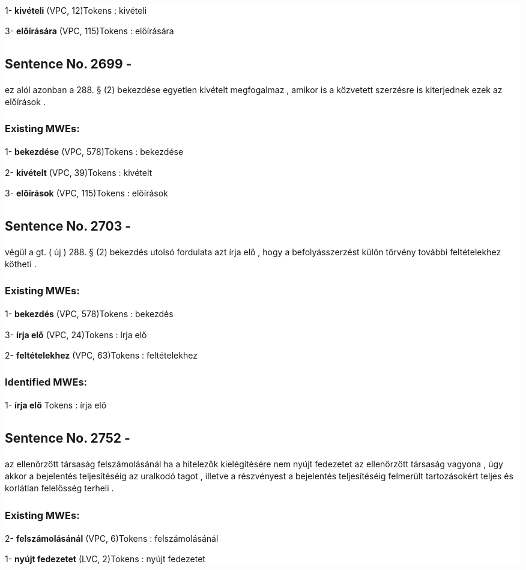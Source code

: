 1- **kivételi** (VPC, 12)Tokens : 
kivételi

3- **előírására** (VPC, 115)Tokens : 
előírására

## Sentence No. 2699 - 
ez alól azonban a 288. § (2) bekezdése egyetlen kivételt megfogalmaz , amikor is a közvetett szerzésre is kiterjednek ezek az előírások . 
### Existing MWEs: 
1- **bekezdése** (VPC, 578)Tokens : 
bekezdése

2- **kivételt** (VPC, 39)Tokens : 
kivételt

3- **előírások** (VPC, 115)Tokens : 
előírások

## Sentence No. 2703 - 
végül a gt. ( új ) 288. § (2) bekezdés utolsó fordulata azt írja elő , hogy a befolyásszerzést külön törvény további feltételekhez kötheti . 
### Existing MWEs: 
1- **bekezdés** (VPC, 578)Tokens : 
bekezdés

3- **írja elő** (VPC, 24)Tokens : 
írja
elő

2- **feltételekhez** (VPC, 63)Tokens : 
feltételekhez

### Identified MWEs: 
1- **írja elő** Tokens : 
írja
elő

## Sentence No. 2752 - 
az ellenőrzött társaság felszámolásánál ha a hitelezők kielégítésére nem nyújt fedezetet az ellenőrzött társaság vagyona , úgy akkor a bejelentés teljesítéséig az uralkodó tagot , illetve a részvényest a bejelentés teljesítéséig felmerült tartozásokért teljes és korlátlan felelősség terheli . 
### Existing MWEs: 
2- **felszámolásánál** (VPC, 6)Tokens : 
felszámolásánál

1- **nyújt fedezetet** (LVC, 2)Tokens : 
nyújt
fedezetet
